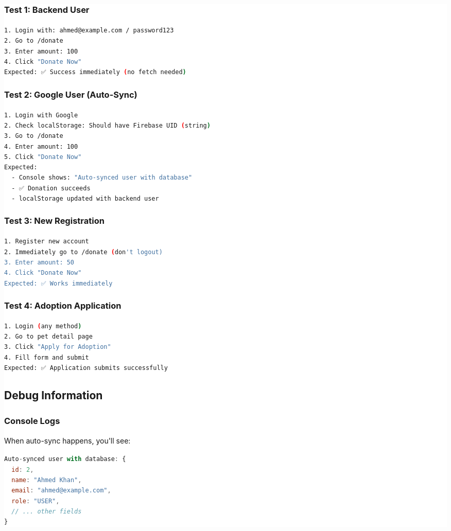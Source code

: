 ### Test 1: Backend User
```bash
1. Login with: ahmed@example.com / password123
2. Go to /donate
3. Enter amount: 100
4. Click "Donate Now"
Expected: ✅ Success immediately (no fetch needed)
```

### Test 2: Google User (Auto-Sync)
```bash
1. Login with Google
2. Check localStorage: Should have Firebase UID (string)
3. Go to /donate
4. Enter amount: 100
5. Click "Donate Now"
Expected: 
  - Console shows: "Auto-synced user with database"
  - ✅ Donation succeeds
  - localStorage updated with backend user
```

### Test 3: New Registration
```bash
1. Register new account
2. Immediately go to /donate (don't logout)
3. Enter amount: 50
4. Click "Donate Now"
Expected: ✅ Works immediately
```

### Test 4: Adoption Application
```bash
1. Login (any method)
2. Go to pet detail page
3. Click "Apply for Adoption"
4. Fill form and submit
Expected: ✅ Application submits successfully
```

## Debug Information

### Console Logs

When auto-sync happens, you'll see:
```javascript
Auto-synced user with database: {
  id: 2,
  name: "Ahmed Khan",
  email: "ahmed@example.com",
  role: "USER",
  // ... other fields
}
```
